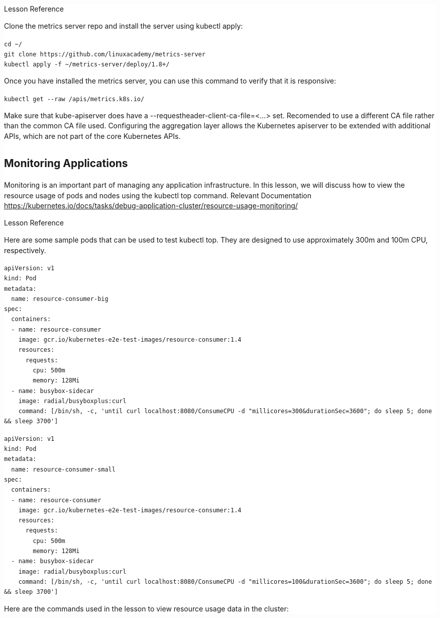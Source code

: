 Lesson Reference

Clone the metrics server repo and install the server using kubectl apply:
```
cd ~/
git clone https://github.com/linuxacademy/metrics-server
kubectl apply -f ~/metrics-server/deploy/1.8+/
```
Once you have installed the metrics server, you can use this command to verify that it is responsive:
```
kubectl get --raw /apis/metrics.k8s.io/
```
 Make sure that kube-apiserver does have a --requestheader-client-ca-file=<...> set. Recomended to use a different CA file rather than the common CA file used. 
 Configuring the aggregation layer allows the Kubernetes apiserver to be extended with additional APIs, which are not part of the core Kubernetes APIs.

## Monitoring Applications
Monitoring is an important part of managing any application infrastructure. In this lesson, we will discuss how to view the resource usage of pods and nodes using the kubectl top command.
Relevant Documentation
    https://kubernetes.io/docs/tasks/debug-application-cluster/resource-usage-monitoring/

Lesson Reference

Here are some sample pods that can be used to test kubectl top. They are designed to use approximately 300m and 100m CPU, respectively.
```
apiVersion: v1
kind: Pod
metadata:
  name: resource-consumer-big
spec:
  containers:
  - name: resource-consumer
    image: gcr.io/kubernetes-e2e-test-images/resource-consumer:1.4
    resources:
      requests:
        cpu: 500m
        memory: 128Mi
  - name: busybox-sidecar
    image: radial/busyboxplus:curl
    command: [/bin/sh, -c, 'until curl localhost:8080/ConsumeCPU -d "millicores=300&durationSec=3600"; do sleep 5; done && sleep 3700']
```
```
apiVersion: v1
kind: Pod
metadata:
  name: resource-consumer-small
spec:
  containers:
  - name: resource-consumer
    image: gcr.io/kubernetes-e2e-test-images/resource-consumer:1.4
    resources:
      requests:
        cpu: 500m
        memory: 128Mi
  - name: busybox-sidecar
    image: radial/busyboxplus:curl
    command: [/bin/sh, -c, 'until curl localhost:8080/ConsumeCPU -d "millicores=100&durationSec=3600"; do sleep 5; done && sleep 3700']
```
Here are the commands used in the lesson to view resource usage data in the cluster:
```
```